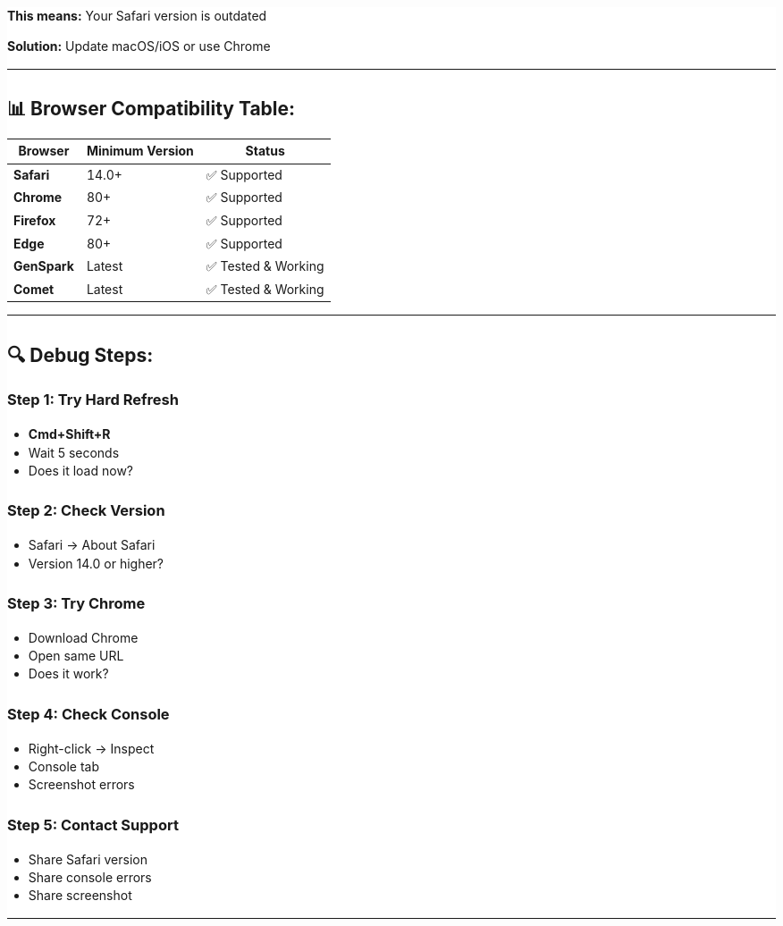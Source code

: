 **This means:** Your Safari version is outdated

**Solution:** Update macOS/iOS or use Chrome

---

## 📊 **Browser Compatibility Table:**

| Browser | Minimum Version | Status |
|---------|----------------|---------|
| **Safari** | 14.0+ | ✅ Supported |
| **Chrome** | 80+ | ✅ Supported |
| **Firefox** | 72+ | ✅ Supported |
| **Edge** | 80+ | ✅ Supported |
| **GenSpark** | Latest | ✅ Tested & Working |
| **Comet** | Latest | ✅ Tested & Working |

---

## 🔍 **Debug Steps:**

### **Step 1: Try Hard Refresh**
- **Cmd+Shift+R**
- Wait 5 seconds
- Does it load now?

### **Step 2: Check Version**
- Safari → About Safari
- Version 14.0 or higher?

### **Step 3: Try Chrome**
- Download Chrome
- Open same URL
- Does it work?

### **Step 4: Check Console**
- Right-click → Inspect
- Console tab
- Screenshot errors

### **Step 5: Contact Support**
- Share Safari version
- Share console errors
- Share screenshot

---
